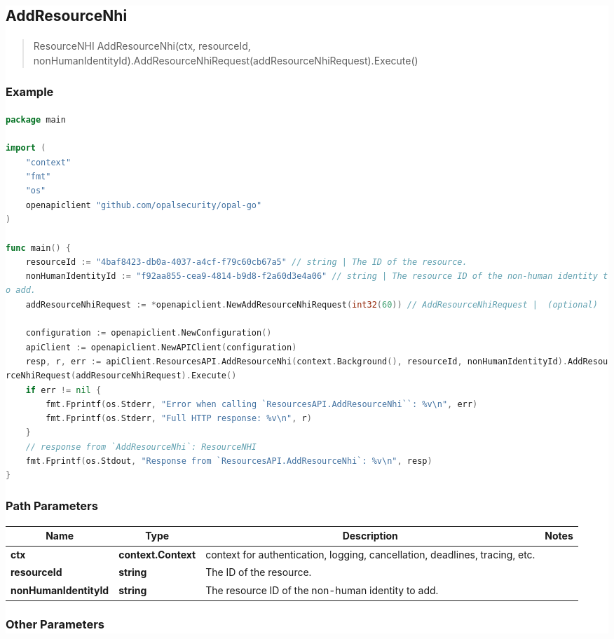 

## AddResourceNhi

> ResourceNHI AddResourceNhi(ctx, resourceId, nonHumanIdentityId).AddResourceNhiRequest(addResourceNhiRequest).Execute()





### Example

```go
package main

import (
	"context"
	"fmt"
	"os"
	openapiclient "github.com/opalsecurity/opal-go"
)

func main() {
	resourceId := "4baf8423-db0a-4037-a4cf-f79c60cb67a5" // string | The ID of the resource.
	nonHumanIdentityId := "f92aa855-cea9-4814-b9d8-f2a60d3e4a06" // string | The resource ID of the non-human identity to add.
	addResourceNhiRequest := *openapiclient.NewAddResourceNhiRequest(int32(60)) // AddResourceNhiRequest |  (optional)

	configuration := openapiclient.NewConfiguration()
	apiClient := openapiclient.NewAPIClient(configuration)
	resp, r, err := apiClient.ResourcesAPI.AddResourceNhi(context.Background(), resourceId, nonHumanIdentityId).AddResourceNhiRequest(addResourceNhiRequest).Execute()
	if err != nil {
		fmt.Fprintf(os.Stderr, "Error when calling `ResourcesAPI.AddResourceNhi``: %v\n", err)
		fmt.Fprintf(os.Stderr, "Full HTTP response: %v\n", r)
	}
	// response from `AddResourceNhi`: ResourceNHI
	fmt.Fprintf(os.Stdout, "Response from `ResourcesAPI.AddResourceNhi`: %v\n", resp)
}
```

### Path Parameters


Name | Type | Description  | Notes
------------- | ------------- | ------------- | -------------
**ctx** | **context.Context** | context for authentication, logging, cancellation, deadlines, tracing, etc.
**resourceId** | **string** | The ID of the resource. | 
**nonHumanIdentityId** | **string** | The resource ID of the non-human identity to add. | 

### Other Parameters
